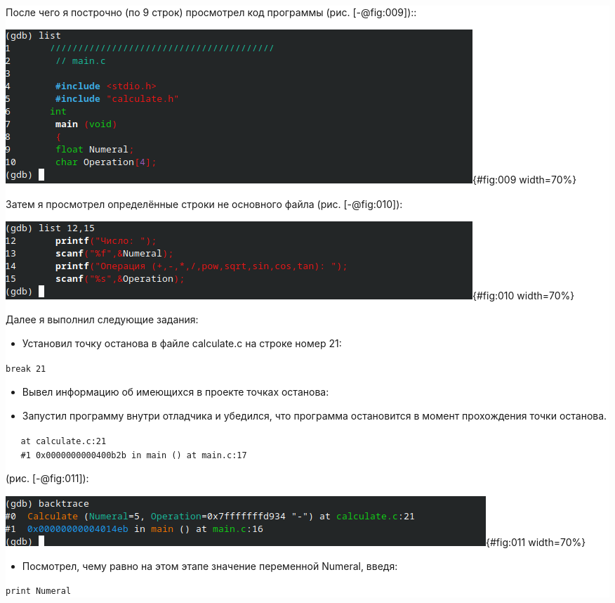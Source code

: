 После чего я построчно (по 9 строк) просмотрел код программы (рис. [-@fig:009])::

![Построчный просмотр кода программы](image/10.png){#fig:009 width=70%}

Затем я просмотрел определённые строки не основного файла (рис. [-@fig:010]):

![Построчный просмотр кода программы](image/11.png){#fig:010 width=70%}

Далее я выполнил следующие задания:

   - Установил точку останова в файле calculate.c на строке номер 21:
   
```list calculate.c:20,27
break 21
```

   - Вывел информацию об имеющихся в проекте точках останова:

```info breakpoints
```

   - Запустил программу внутри отладчика и убедился, что программа остановится в момент прохождения точки останова.

```#0 Calculate (Numeral=5, Operation=0x7fffffffd280 "-")
   at calculate.c:21
   #1 0x0000000000400b2b in main () at main.c:17
```

(рис. [-@fig:011]):

![Отладка программы с помощью gdb](image/15.png){#fig:011 width=70%}

   - Посмотрел, чему равно на этом этапе значение переменной Numeral, введя:
   
`print Numeral`
 